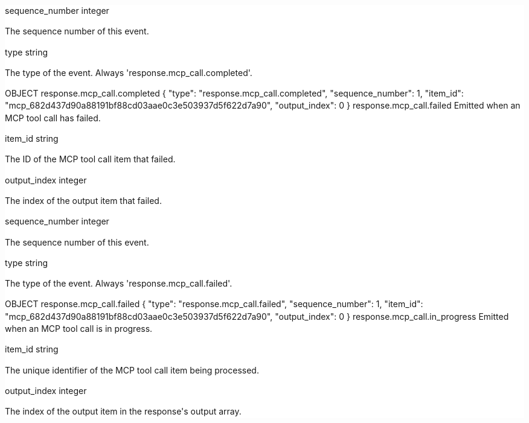 sequence_number
integer

The sequence number of this event.

type
string

The type of the event. Always 'response.mcp_call.completed'.

OBJECT response.mcp_call.completed
{
"type": "response.mcp_call.completed",
"sequence_number": 1,
"item_id": "mcp_682d437d90a88191bf88cd03aae0c3e503937d5f622d7a90",
"output_index": 0
}
response.mcp_call.failed
Emitted when an MCP tool call has failed.

item_id
string

The ID of the MCP tool call item that failed.

output_index
integer

The index of the output item that failed.

sequence_number
integer

The sequence number of this event.

type
string

The type of the event. Always 'response.mcp_call.failed'.

OBJECT response.mcp_call.failed
{
"type": "response.mcp_call.failed",
"sequence_number": 1,
"item_id": "mcp_682d437d90a88191bf88cd03aae0c3e503937d5f622d7a90",
"output_index": 0
}
response.mcp_call.in_progress
Emitted when an MCP tool call is in progress.

item_id
string

The unique identifier of the MCP tool call item being processed.

output_index
integer

The index of the output item in the response's output array.
